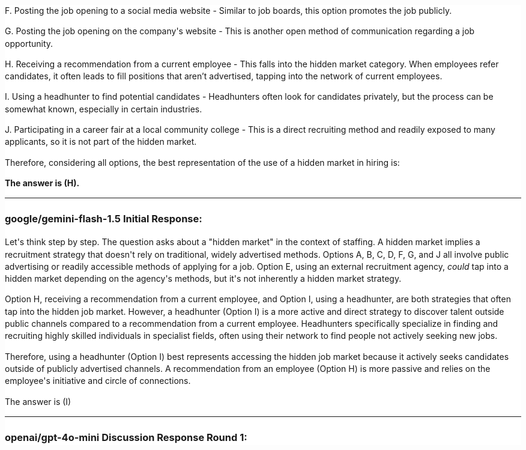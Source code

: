F. Posting the job opening to a social media website - Similar to job boards, this option promotes the job publicly.

G. Posting the job opening on the company's website - This is another open method of communication regarding a job opportunity.

H. Receiving a recommendation from a current employee - This falls into the hidden market category. When employees refer candidates, it often leads to fill positions that aren’t advertised, tapping into the network of current employees.

I. Using a headhunter to find potential candidates - Headhunters often look for candidates privately, but the process can be somewhat known, especially in certain industries.

J. Participating in a career fair at a local community college - This is a direct recruiting method and readily exposed to many applicants, so it is not part of the hidden market.

Therefore, considering all options, the best representation of the use of a hidden market in hiring is:

**The answer is (H).**


[//]: # (2024-11-17 21:04:50)

---




[//]: # (2024-11-17 21:04:53)
### google/gemini-flash-1.5 Initial Response:


[//]: # (2024-11-17 21:04:53)
Let's think step by step.  The question asks about a "hidden market" in the context of staffing.  A hidden market implies a recruitment strategy that doesn't rely on traditional, widely advertised methods. Options A, B, C, D, F, G, and J all involve public advertising or readily accessible methods of applying for a job.  Option E, using an external recruitment agency, *could* tap into a hidden market depending on the agency's methods, but it's not inherently a hidden market strategy.

Option H, receiving a recommendation from a current employee, and Option I, using a headhunter, are both strategies that often tap into the hidden job market.  However, a headhunter (Option I) is a more active and direct strategy to discover talent outside public channels compared to a recommendation from a current employee.  Headhunters specifically specialize in finding and recruiting highly skilled individuals in specialist fields, often using their network to find people not actively seeking new jobs.

Therefore, using a headhunter (Option I) best represents accessing the hidden job market because  it actively seeks candidates outside of publicly advertised channels.  A recommendation from an employee (Option H) is more passive and relies on the employee's initiative and circle of connections.


The answer is (I)



[//]: # (2024-11-17 21:04:53)

---




[//]: # (2024-11-17 21:04:59)
### openai/gpt-4o-mini Discussion Response Round 1:



[//]: # (2024-11-17 21:04:43)
[//]: # (2024-11-17 21:04:43)
[//]: # (2024-11-17 21:04:43)
[//]: # (2024-11-17 21:04:43)
[//]: # (2024-11-17 21:04:43)
[//]: # (2024-11-17 21:04:43)
[//]: # (2024-11-17 21:05:03)
[//]: # (2024-11-17 21:05:03)
[//]: # (2024-11-17 21:05:03)
[//]: # (2024-11-17 21:05:08)
[//]: # (2024-11-17 21:05:08)
[//]: # (2024-11-17 21:05:08)
[//]: # (2024-11-17 21:05:10)
[//]: # (2024-11-17 21:05:10)
[//]: # (2024-11-17 21:05:10)
[//]: # (2024-11-17 21:05:10)
[//]: # (2024-11-17 21:05:10)
[//]: # (2024-11-17 21:05:10)
[//]: # (2024-11-17 21:05:12)
[//]: # (2024-11-17 21:05:12)
[//]: # (2024-11-17 21:05:12)
[//]: # (2024-11-17 21:05:14)
[//]: # (2024-11-17 21:05:14)
[//]: # (2024-11-17 21:05:14)
[//]: # (2024-11-17 21:05:18)
[//]: # (2024-11-17 21:05:18)
[//]: # (2024-11-17 21:05:18)
[//]: # (2024-11-17 21:05:20)
[//]: # (2024-11-17 21:05:20)
[//]: # (2024-11-17 21:05:20)